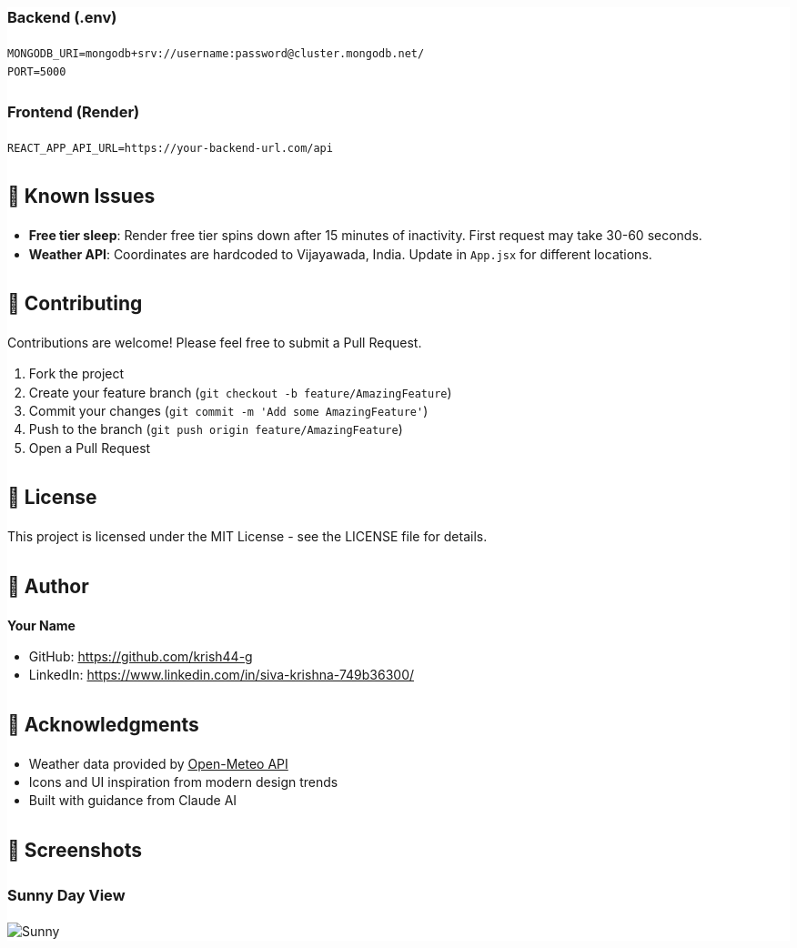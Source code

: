 ### Backend (.env)
```env
MONGODB_URI=mongodb+srv://username:password@cluster.mongodb.net/
PORT=5000
```

### Frontend (Render)
```env
REACT_APP_API_URL=https://your-backend-url.com/api
```

## 🐛 Known Issues

- **Free tier sleep**: Render free tier spins down after 15 minutes of inactivity. First request may take 30-60 seconds.
- **Weather API**: Coordinates are hardcoded to Vijayawada, India. Update in `App.jsx` for different locations.

## 🤝 Contributing

Contributions are welcome! Please feel free to submit a Pull Request.

1. Fork the project
2. Create your feature branch (`git checkout -b feature/AmazingFeature`)
3. Commit your changes (`git commit -m 'Add some AmazingFeature'`)
4. Push to the branch (`git push origin feature/AmazingFeature`)
5. Open a Pull Request

## 📝 License

This project is licensed under the MIT License - see the LICENSE file for details.

## 👤 Author

**Your Name**
- GitHub: https://github.com/krish44-g
- LinkedIn: https://www.linkedin.com/in/siva-krishna-749b36300/

## 🙏 Acknowledgments

- Weather data provided by [Open-Meteo API](https://open-meteo.com/)
- Icons and UI inspiration from modern design trends
- Built with guidance from Claude AI

## 📸 Screenshots

### Sunny Day View
![Sunny](screenshots/sunny.png)

